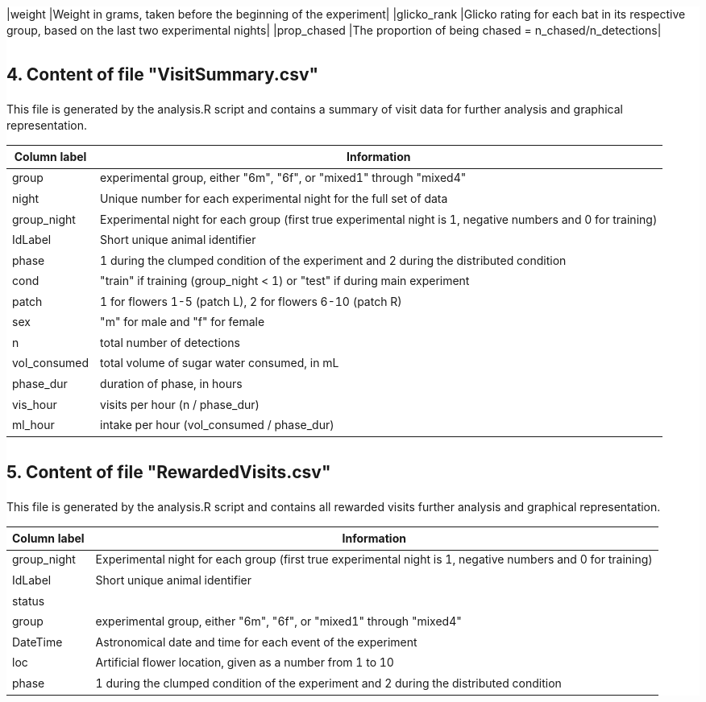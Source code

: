 |weight       |Weight in grams, taken before the beginning of the experiment|
|glicko_rank  |Glicko rating for each bat in its respective group, based on the last two experimental nights|
|prop_chased  |The proportion of being chased = n_chased/n_detections|

## 4. Content of file "VisitSummary.csv"
This file is generated by the analysis.R script and contains a summary of visit data for further analysis and graphical representation.

|Column label |	 Information|
|-------------|-------------|
|group        |experimental group, either "6m", "6f", or "mixed1" through "mixed4"|
|night        |Unique number for each experimental night for the full set of data|
|group_night  |Experimental night for each group (first true experimental night is 1, negative numbers and 0 for training)|
|IdLabel		  |Short unique animal identifier|
|phase        |1 during the clumped condition of the experiment and 2 during the distributed condition|
|cond         |"train" if training (group_night < 1) or "test" if during main experiment|
|patch        |1 for flowers 1-5 (patch L), 2 for flowers 6-10 (patch R)|
|sex          |"m" for male and "f" for female|
|n            |total number of detections|
|vol_consumed |total volume of sugar water consumed, in mL|
|phase_dur    |duration of phase, in hours|
|vis_hour     |visits per hour (n / phase_dur)|
|ml_hour      |intake per hour (vol_consumed / phase_dur)|

## 5. Content of file "RewardedVisits.csv"
This file is generated by the analysis.R script and contains all rewarded visits further analysis and graphical representation.

|Column label |	 Information|
|-------------|-------------|
|group_night  |Experimental night for each group (first true experimental night is 1, negative numbers and 0 for training)|
|IdLabel		  |Short unique animal identifier|
|status       ||
|group        |experimental group, either "6m", "6f", or "mixed1" through "mixed4"|
|DateTime	    |Astronomical date and time for each event of the experiment|
|loc          |Artificial flower location, given as a number from 1 to 10|
|phase        |1 during the clumped condition of the experiment and 2 during the distributed condition|
